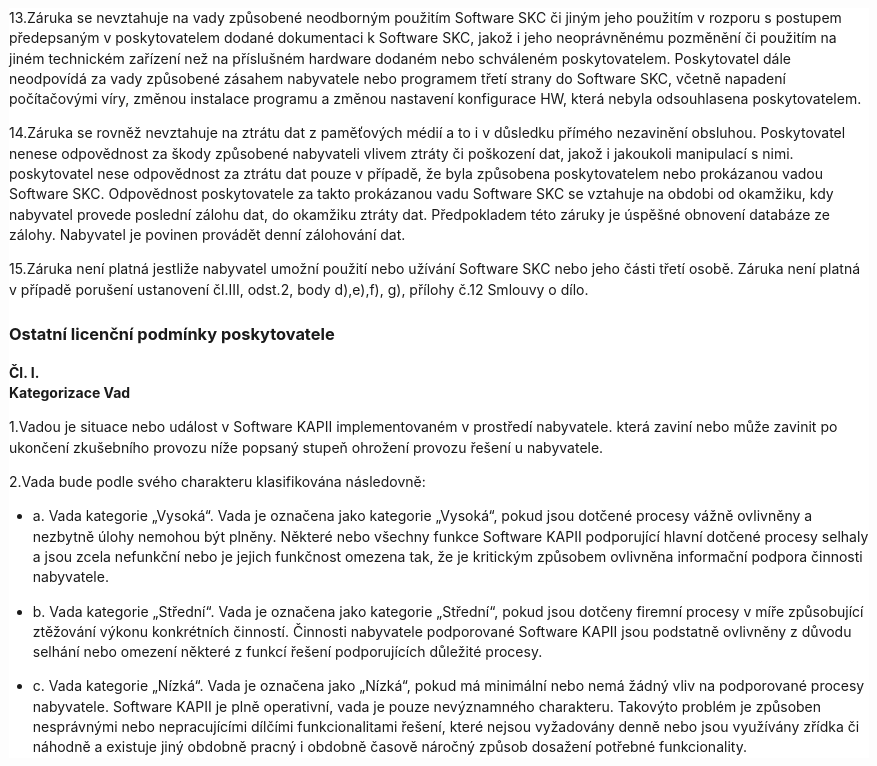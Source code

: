 13.Záruka se nevztahuje na vady způsobené neodborným použitím Software SKC či jiným
jeho použitím v rozporu s postupem předepsaným v poskytovatelem dodané
dokumentaci k Software SKC, jakož i jeho neoprávněnému pozměnění či použitím na
jiném technickém zařízení než na příslušném hardware dodaném nebo schváleném
poskytovatelem. Poskytovatel dále neodpovídá za vady způsobené zásahem nabyvatele
nebo programem třetí strany do Software SKC, včetně napadení počítačovými víry,
změnou instalace programu a změnou nastavení konfigurace HW, která nebyla
odsouhlasena poskytovatelem.  

14.Záruka se rovněž nevztahuje na ztrátu dat z paměťových médií a to i v důsledku
přímého nezavinění obsluhou. Poskytovatel nenese odpovědnost za škody způsobené
nabyvateli vlivem ztráty či poškození dat, jakož i jakoukoli manipulací s nimi.
poskytovatel nese odpovědnost za ztrátu dat pouze v případě, že byla způsobena
poskytovatelem nebo prokázanou vadou Software SKC. Odpovědnost poskytovatele za
takto prokázanou vadu Software SKC se vztahuje na obdobi od okamžiku, kdy
nabyvatel provede poslední zálohu dat, do okamžiku ztráty dat. Předpokladem této
záruky je úspěšné obnovení databáze ze zálohy. Nabyvatel je povinen provádět denní
zálohování dat.  

15.Záruka není platná jestliže nabyvatel umožní použití nebo užívání Software SKC nebo
jeho části třetí osobě. Záruka není platná v případě porušení ustanovení čl.III, odst.2,
body d),e),f), g), přílohy č.12 Smlouvy o dílo.  
 

### Ostatní licenční podmínky poskytovatele

**Čl. I.**  
**Kategorizace Vad**

1.Vadou je situace nebo událost v Software KAPII implementovaném v prostředí nabyvatele. která zaviní nebo
může zavinit po ukončení zkušebního provozu níže popsaný stupeň ohrožení provozu řešení u nabyvatele.  

2.Vada bude podle svého charakteru klasifikována následovně:  

* a. Vada kategorie „Vysoká“. Vada je označena jako kategorie „Vysoká“, pokud jsou dotčené procesy vážně
ovlivněny a nezbytně úlohy nemohou být plněny. Některé nebo všechny funkce Software KAPII podporující hlavní dotčené procesy selhaly a jsou zcela nefunkční nebo je jejich funkčnost omezena tak, že je kritickým způsobem ovlivněna informační podpora činnosti nabyvatele.  

* b. Vada kategorie „Střední“. Vada je označena jako kategorie „Střední“, pokud jsou dotčeny firemní procesy v míře způsobující ztěžování výkonu konkrétních činností. Činnosti nabyvatele podporované Software
KAPII jsou podstatně ovlivněny z důvodu selhání nebo omezení některé z funkcí řešení podporujících
důležité procesy.  

* c. Vada kategorie „Nízká“. Vada je označena jako „Nízká“, pokud má minimální nebo nemá žádný vliv na
podporované procesy nabyvatele. Software KAPII je plně operativní, vada je pouze nevýznamného charakteru. Takovýto problém je způsoben nesprávnými nebo nepracujícími dílčími funkcionalitami řešení, které nejsou vyžadovány denně nebo jsou využívány zřídka či náhodně a existuje jiný obdobně pracný i obdobně časově náročný způsob dosažení potřebné funkcionality.
